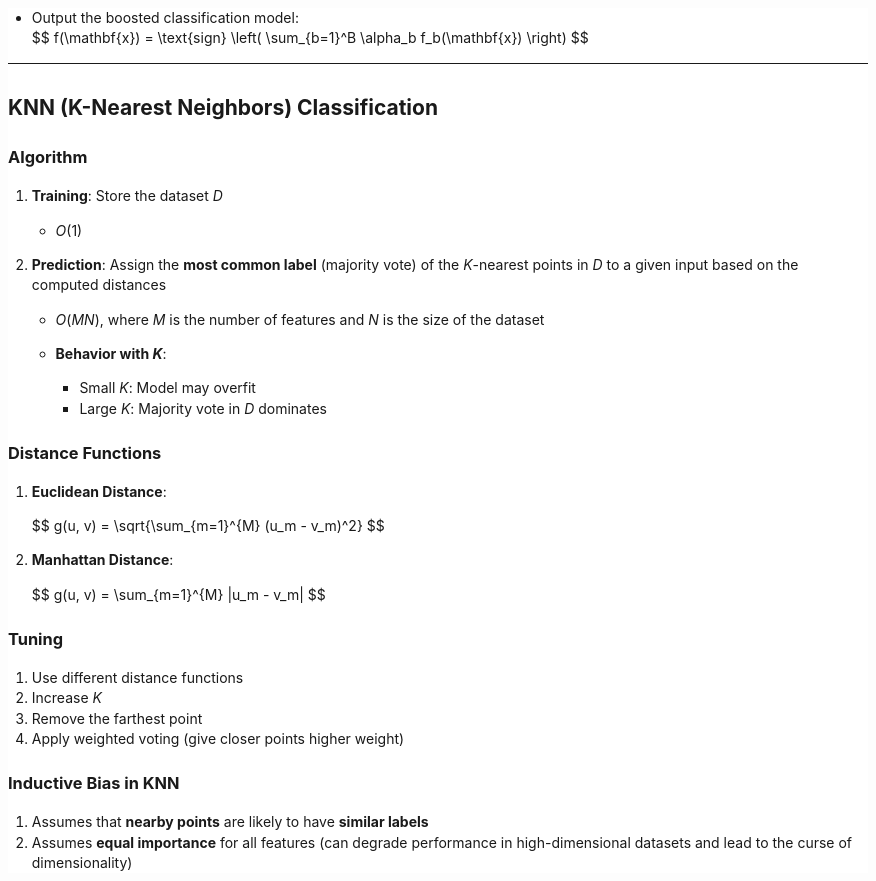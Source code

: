 
- Output the boosted classification model:  
    <div>
    $$
    f(\mathbf{x}) = \text{sign} \left( \sum_{b=1}^B \alpha_b f_b(\mathbf{x}) \right)
    $$
    </div>


---


## KNN (K-Nearest Neighbors) Classification

### Algorithm
1. **Training**: Store the dataset $D$
    - $O(1)$

2. **Prediction**: Assign the **most common label** (majority vote) of the $K$-nearest points in $D$ to a given input based on the computed distances

    - $O(MN)$, where $M$ is the number of features and $N$ is the size of the dataset

    - **Behavior with $K$**:
        - Small $K$: Model may overfit
        - Large $K$: Majority vote in $D$ dominates

### Distance Functions

1. **Euclidean Distance**:
    <div>
    $$
    g(u, v) = \sqrt{\sum_{m=1}^{M} (u_m - v_m)^2}
    $$
    </div>

2. **Manhattan Distance**:
    <div>
    $$
    g(u, v) = \sum_{m=1}^{M} |u_m - v_m|
    $$
    </div>

### Tuning
1. Use different distance functions
2. Increase $K$
3. Remove the farthest point
4. Apply weighted voting (give closer points higher weight)

### Inductive Bias in KNN
1. Assumes that **nearby points** are likely to have **similar labels**
2. Assumes **equal importance** for all features (can degrade performance in high-dimensional datasets and lead to the curse of dimensionality)
